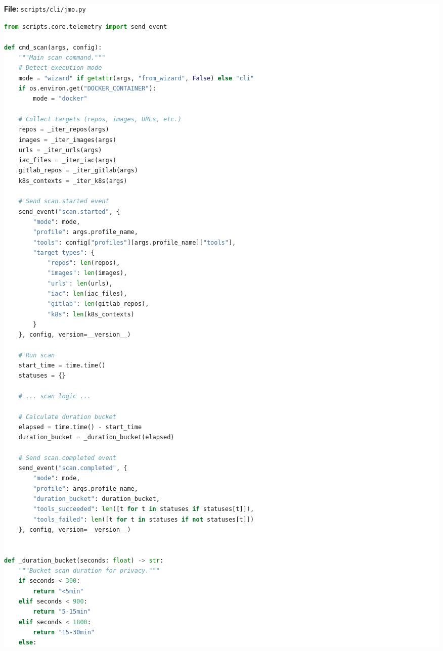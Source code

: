 **File:** `scripts/cli/jmo.py`

```python
from scripts.core.telemetry import send_event

def cmd_scan(args, config):
    """Main scan command."""
    # Detect execution mode
    mode = "wizard" if getattr(args, "from_wizard", False) else "cli"
    if os.environ.get("DOCKER_CONTAINER"):
        mode = "docker"

    # Collect targets (repos, images, URLs, etc.)
    repos = _iter_repos(args)
    images = _iter_images(args)
    urls = _iter_urls(args)
    iac_files = _iter_iac(args)
    gitlab_repos = _iter_gitlab(args)
    k8s_contexts = _iter_k8s(args)

    # Send scan.started event
    send_event("scan.started", {
        "mode": mode,
        "profile": args.profile_name,
        "tools": config["profiles"][args.profile_name]["tools"],
        "target_types": {
            "repos": len(repos),
            "images": len(images),
            "urls": len(urls),
            "iac": len(iac_files),
            "gitlab": len(gitlab_repos),
            "k8s": len(k8s_contexts)
        }
    }, config, version=__version__)

    # Run scan
    start_time = time.time()
    statuses = {}

    # ... scan logic ...

    # Calculate duration bucket
    elapsed = time.time() - start_time
    duration_bucket = _duration_bucket(elapsed)

    # Send scan.completed event
    send_event("scan.completed", {
        "mode": mode,
        "profile": args.profile_name,
        "duration_bucket": duration_bucket,
        "tools_succeeded": len([t for t in statuses if statuses[t]]),
        "tools_failed": len([t for t in statuses if not statuses[t]])
    }, config, version=__version__)


def _duration_bucket(seconds: float) -> str:
    """Bucket scan duration for privacy."""
    if seconds < 300:
        return "<5min"
    elif seconds < 900:
        return "5-15min"
    elif seconds < 1800:
        return "15-30min"
    else:
```